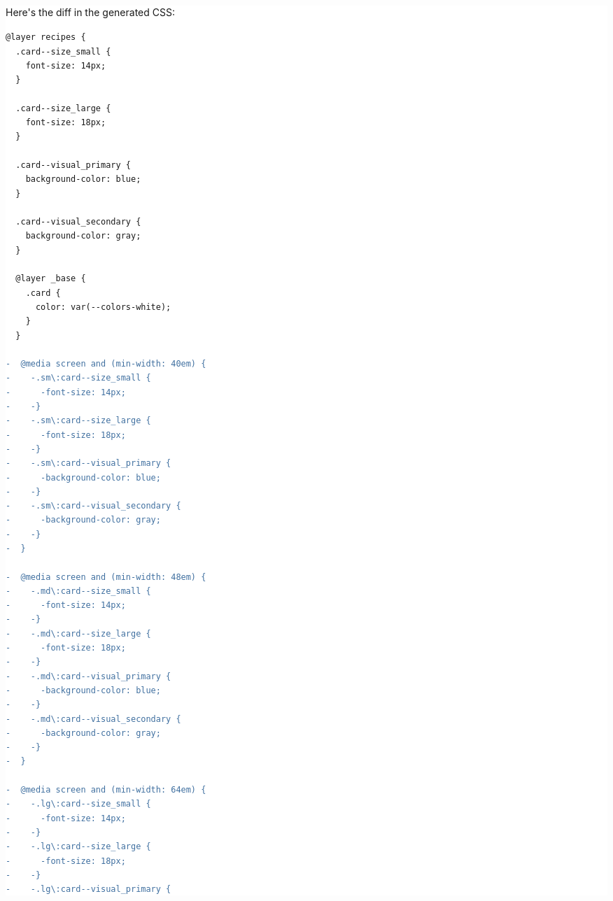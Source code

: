 Here's the diff in the generated CSS:

```diff
@layer recipes {
  .card--size_small {
    font-size: 14px;
  }

  .card--size_large {
    font-size: 18px;
  }

  .card--visual_primary {
    background-color: blue;
  }

  .card--visual_secondary {
    background-color: gray;
  }

  @layer _base {
    .card {
      color: var(--colors-white);
    }
  }

-  @media screen and (min-width: 40em) {
-    -.sm\:card--size_small {
-      -font-size: 14px;
-    -}
-    -.sm\:card--size_large {
-      -font-size: 18px;
-    -}
-    -.sm\:card--visual_primary {
-      -background-color: blue;
-    -}
-    -.sm\:card--visual_secondary {
-      -background-color: gray;
-    -}
-  }

-  @media screen and (min-width: 48em) {
-    -.md\:card--size_small {
-      -font-size: 14px;
-    -}
-    -.md\:card--size_large {
-      -font-size: 18px;
-    -}
-    -.md\:card--visual_primary {
-      -background-color: blue;
-    -}
-    -.md\:card--visual_secondary {
-      -background-color: gray;
-    -}
-  }

-  @media screen and (min-width: 64em) {
-    -.lg\:card--size_small {
-      -font-size: 14px;
-    -}
-    -.lg\:card--size_large {
-      -font-size: 18px;
-    -}
-    -.lg\:card--visual_primary {
```